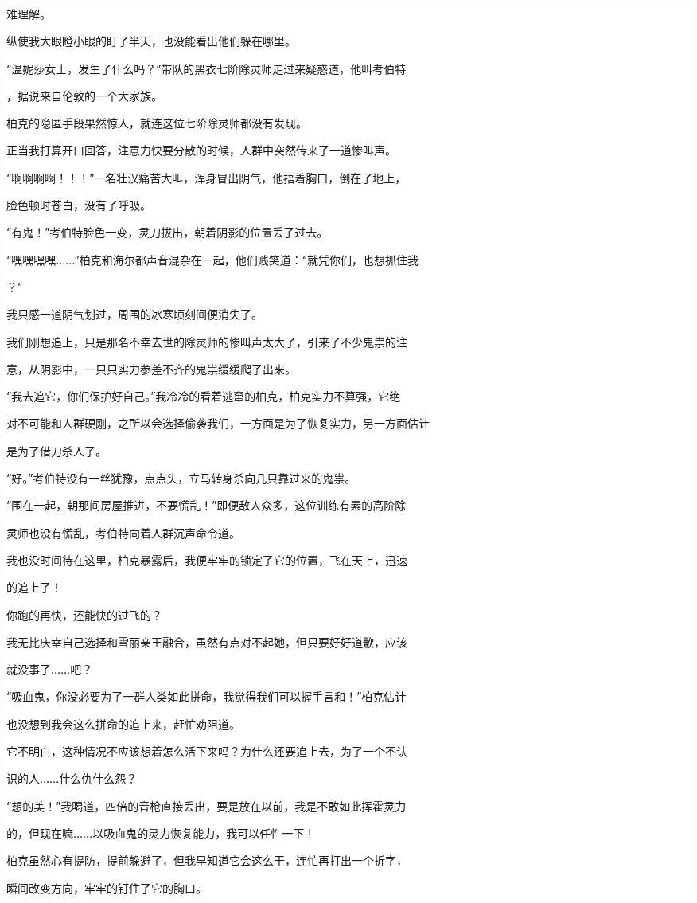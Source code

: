 难理解。

纵使我大眼瞪小眼的盯了半天，也没能看出他们躲在哪里。

“温妮莎女士，发生了什么吗？”带队的黑衣七阶除灵师走过来疑惑道，他叫考伯特

，据说来自伦敦的一个大家族。

柏克的隐匿手段果然惊人，就连这位七阶除灵师都没有发现。

正当我打算开口回答，注意力快要分散的时候，人群中突然传来了一道惨叫声。

“啊啊啊啊！！！”一名壮汉痛苦大叫，浑身冒出阴气，他捂着胸口，倒在了地上，

脸色顿时苍白，没有了呼吸。

“有鬼！”考伯特脸色一变，灵刀拔出，朝着阴影的位置丢了过去。

“嘿嘿嘿嘿……”柏克和海尔都声音混杂在一起，他们贱笑道：“就凭你们，也想抓住我

？”

我只感一道阴气划过，周围的冰寒顷刻间便消失了。

我们刚想追上，只是那名不幸去世的除灵师的惨叫声太大了，引来了不少鬼祟的注

意，从阴影中，一只只实力参差不齐的鬼祟缓缓爬了出来。

“我去追它，你们保护好自己。”我冷冷的看着逃窜的柏克，柏克实力不算强，它绝

对不可能和人群硬刚，之所以会选择偷袭我们，一方面是为了恢复实力，另一方面估计

是为了借刀杀人了。

“好。”考伯特没有一丝犹豫，点点头，立马转身杀向几只靠过来的鬼祟。

“围在一起，朝那间房屋推进，不要慌乱！”即便敌人众多，这位训练有素的高阶除

灵师也没有慌乱，考伯特向着人群沉声命令道。

我也没时间待在这里，柏克暴露后，我便牢牢的锁定了它的位置，飞在天上，迅速

的追上了！

你跑的再快，还能快的过飞的？

我无比庆幸自己选择和雪丽亲王融合，虽然有点对不起她，但只要好好道歉，应该

就没事了……吧？

“吸血鬼，你没必要为了一群人类如此拼命，我觉得我们可以握手言和！”柏克估计

也没想到我会这么拼命的追上来，赶忙劝阻道。

它不明白，这种情况不应该想着怎么活下来吗？为什么还要追上去，为了一个不认

识的人……什么仇什么怨？

“想的美！”我喝道，四倍的音枪直接丢出，要是放在以前，我是不敢如此挥霍灵力

的，但现在嘛……以吸血鬼的灵力恢复能力，我可以任性一下！

柏克虽然心有提防，提前躲避了，但我早知道它会这么干，连忙再打出一个折字，

瞬间改变方向，牢牢的钉住了它的胸口。
